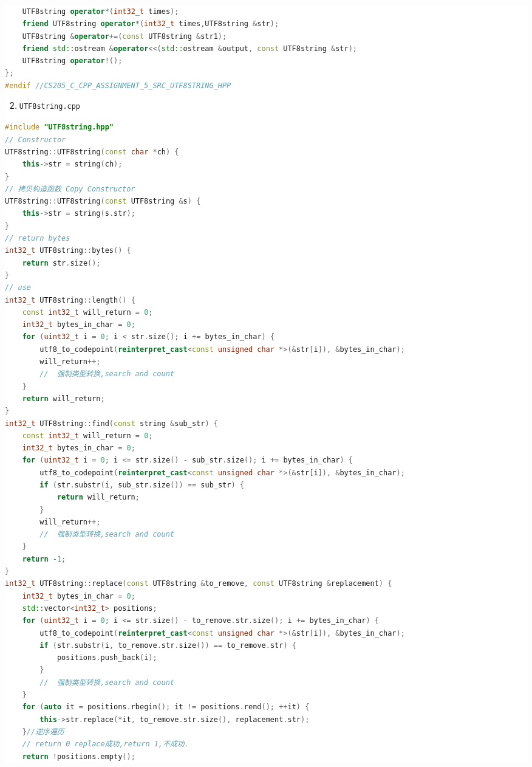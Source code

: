 ``` cpp
    UTF8string operator*(int32_t times);
    friend UTF8string operator*(int32_t times,UTF8string &str);
    UTF8string &operator+=(const UTF8string &str1);
    friend std::ostream &operator<<(std::ostream &output, const UTF8string &str);
    UTF8string operator!();
};
#endif //CS205_C_CPP_ASSIGNMENT_5_SRC_UTF8STRING_HPP
```

2. `UTF8string.cpp`

``` cpp
#include "UTF8string.hpp"
// Constructor
UTF8string::UTF8string(const char *ch) {
    this->str = string(ch);
}
// 拷贝构造函数 Copy Constructor
UTF8string::UTF8string(const UTF8string &s) {
    this->str = string(s.str);
}
// return bytes
int32_t UTF8string::bytes() {
    return str.size();
}
// use
int32_t UTF8string::length() {
    const int32_t will_return = 0;
    int32_t bytes_in_char = 0;
    for (uint32_t i = 0; i < str.size(); i += bytes_in_char) {
        utf8_to_codepoint(reinterpret_cast<const unsigned char *>(&str[i]), &bytes_in_char);
        will_return++;
        //  强制类型转换,search and count
    }
    return will_return;
}
int32_t UTF8string::find(const string &sub_str) {
    const int32_t will_return = 0;
    int32_t bytes_in_char = 0;
    for (uint32_t i = 0; i <= str.size() - sub_str.size(); i += bytes_in_char) {
        utf8_to_codepoint(reinterpret_cast<const unsigned char *>(&str[i]), &bytes_in_char);
        if (str.substr(i, sub_str.size()) == sub_str) {
            return will_return;
        }
        will_return++;
        //  强制类型转换,search and count
    }
    return -1;
}
int32_t UTF8string::replace(const UTF8string &to_remove, const UTF8string &replacement) {
    int32_t bytes_in_char = 0;
    std::vector<int32_t> positions;
    for (uint32_t i = 0; i <= str.size() - to_remove.str.size(); i += bytes_in_char) {
        utf8_to_codepoint(reinterpret_cast<const unsigned char *>(&str[i]), &bytes_in_char);
        if (str.substr(i, to_remove.str.size()) == to_remove.str) {
            positions.push_back(i);
        }
        //  强制类型转换,search and count
    }
    for (auto it = positions.rbegin(); it != positions.rend(); ++it) {
        this->str.replace(*it, to_remove.str.size(), replacement.str);
    }//逆序遍历
    // return 0 replace成功,return 1,不成功.
    return !positions.empty();
```
